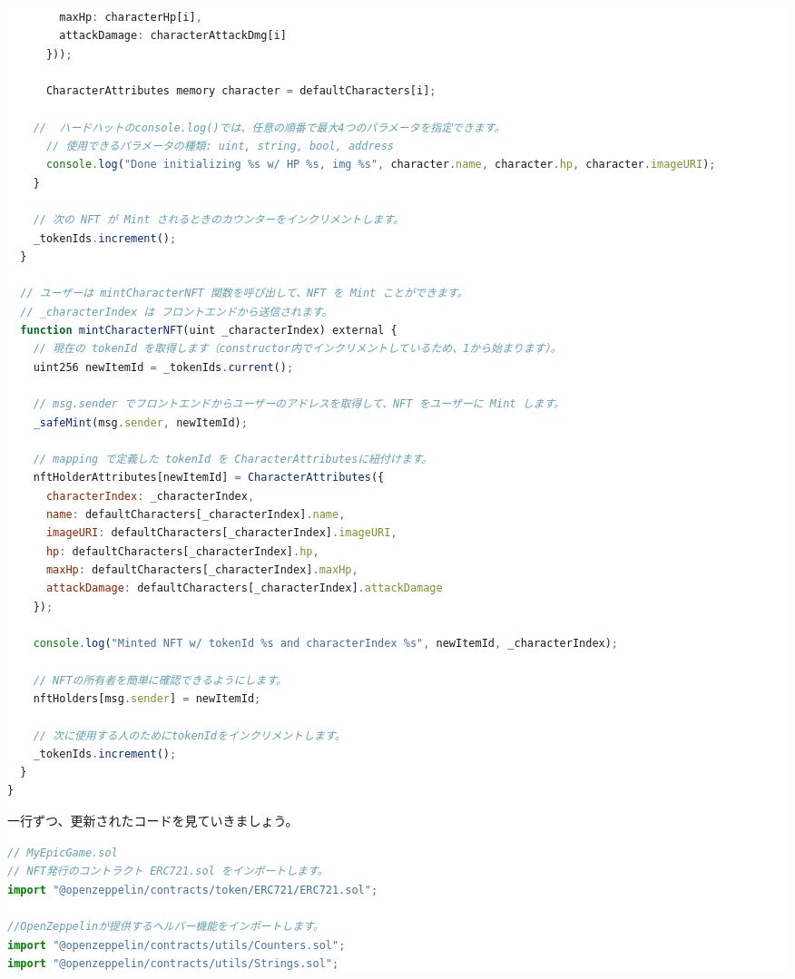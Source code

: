 ```javascript
        maxHp: characterHp[i],
        attackDamage: characterAttackDmg[i]
      }));

      CharacterAttributes memory character = defaultCharacters[i];

    //  ハードハットのconsole.log()では、任意の順番で最大4つのパラメータを指定できます。
	  // 使用できるパラメータの種類: uint, string, bool, address
      console.log("Done initializing %s w/ HP %s, img %s", character.name, character.hp, character.imageURI);
    }

    // 次の NFT が Mint されるときのカウンターをインクリメントします。
    _tokenIds.increment();
  }

  // ユーザーは mintCharacterNFT 関数を呼び出して、NFT を Mint ことができます。
  // _characterIndex は フロントエンドから送信されます。
  function mintCharacterNFT(uint _characterIndex) external {
    // 現在の tokenId を取得します（constructor内でインクリメントしているため、1から始まります）。
    uint256 newItemId = _tokenIds.current();

    // msg.sender でフロントエンドからユーザーのアドレスを取得して、NFT をユーザーに Mint します。
    _safeMint(msg.sender, newItemId);

    // mapping で定義した tokenId を CharacterAttributesに紐付けます。
    nftHolderAttributes[newItemId] = CharacterAttributes({
      characterIndex: _characterIndex,
      name: defaultCharacters[_characterIndex].name,
      imageURI: defaultCharacters[_characterIndex].imageURI,
      hp: defaultCharacters[_characterIndex].hp,
      maxHp: defaultCharacters[_characterIndex].maxHp,
      attackDamage: defaultCharacters[_characterIndex].attackDamage
    });

    console.log("Minted NFT w/ tokenId %s and characterIndex %s", newItemId, _characterIndex);

    // NFTの所有者を簡単に確認できるようにします。
    nftHolders[msg.sender] = newItemId;

    // 次に使用する人のためにtokenIdをインクリメントします。
    _tokenIds.increment();
  }
}
```

一行ずつ、更新されたコードを見ていきましょう。

```javascript
// MyEpicGame.sol
// NFT発行のコントラクト ERC721.sol をインポートします。
import "@openzeppelin/contracts/token/ERC721/ERC721.sol";

//OpenZeppelinが提供するヘルパー機能をインポートします。
import "@openzeppelin/contracts/utils/Counters.sol";
import "@openzeppelin/contracts/utils/Strings.sol";
```
